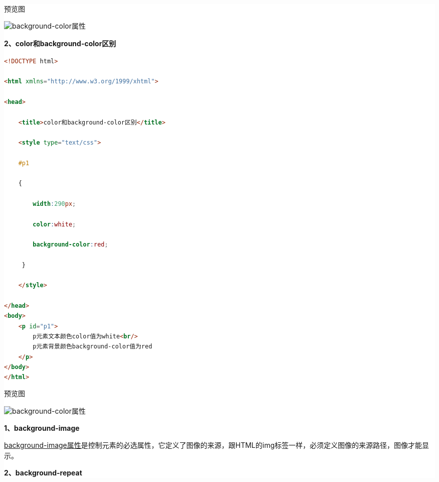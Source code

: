 
预览图

![background-color属性](https://imgconvert.csdnimg.cn/aHR0cDovL3d3dy5sdnllc3R1ZHkuY29tL0FwcF9pbWFnZXMvbGVzc29uL2NqLzYtMi0xLnBuZw?x-oss-process=image/format,png) 

**2、color和background-color区别**

```html
<!DOCTYPE html>

<html xmlns="http://www.w3.org/1999/xhtml">

<head>

    <title>color和background-color区别</title>

    <style type="text/css">

    #p1

    {

        width:290px;

        color:white;

        background-color:red;

     }

    </style>

</head>
<body>
    <p id="p1">
        p元素文本颜色color值为white<br/>
        p元素背景颜色background-color值为red
    </p>
</body>
</html>
```



预览图

![background-color属性](https://imgconvert.csdnimg.cn/aHR0cDovL3d3dy5sdnllc3R1ZHkuY29tL0FwcF9pbWFnZXMvbGVzc29uL2NqLzYtMi0yLnBuZw?x-oss-process=image/format,png) 

**1、background-image**

[background-image属性](http://www.lvyestudy.com/les_cj/cj_6.4.aspx)是控制元素的必选属性，它定义了图像的来源，跟HTML的img标签一样，必须定义图像的来源路径，图像才能显示。



**2、background-repeat**
